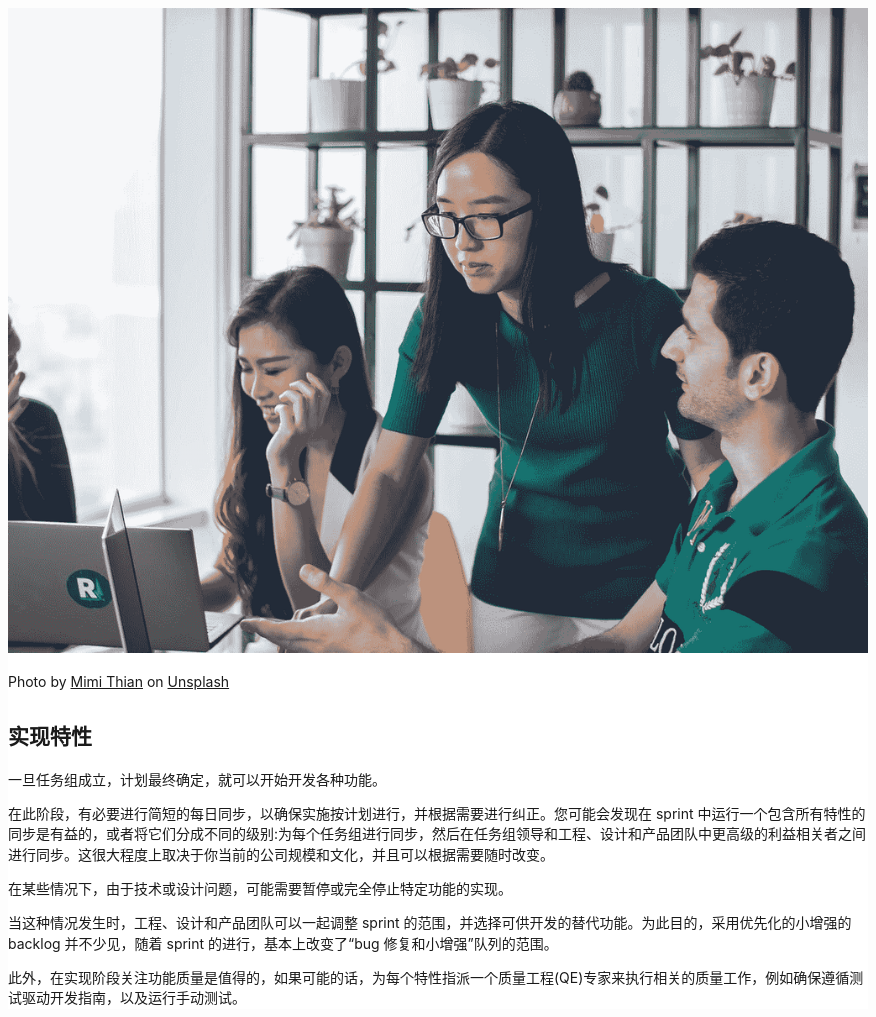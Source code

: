 ![](img/3087afcdc417f15b9140603c11858f53.png)

Photo by [Mimi Thian](https://unsplash.com/@mimithian?utm_source=medium&utm_medium=referral) on [Unsplash](https://unsplash.com?utm_source=medium&utm_medium=referral)

## **实现特性**

一旦任务组成立，计划最终确定，就可以开始开发各种功能。

在此阶段，有必要进行简短的每日同步，以确保实施按计划进行，并根据需要进行纠正。您可能会发现在 sprint 中运行一个包含所有特性的同步是有益的，或者将它们分成不同的级别:为每个任务组进行同步，然后在任务组领导和工程、设计和产品团队中更高级的利益相关者之间进行同步。这很大程度上取决于你当前的公司规模和文化，并且可以根据需要随时改变。

在某些情况下，由于技术或设计问题，可能需要暂停或完全停止特定功能的实现。

当这种情况发生时，工程、设计和产品团队可以一起调整 sprint 的范围，并选择可供开发的替代功能。为此目的，采用优先化的小增强的 backlog 并不少见，随着 sprint 的进行，基本上改变了“bug 修复和小增强”队列的范围。

此外，在实现阶段关注功能质量是值得的，如果可能的话，为每个特性指派一个质量工程(QE)专家来执行相关的质量工作，例如确保遵循测试驱动开发指南，以及运行手动测试。
